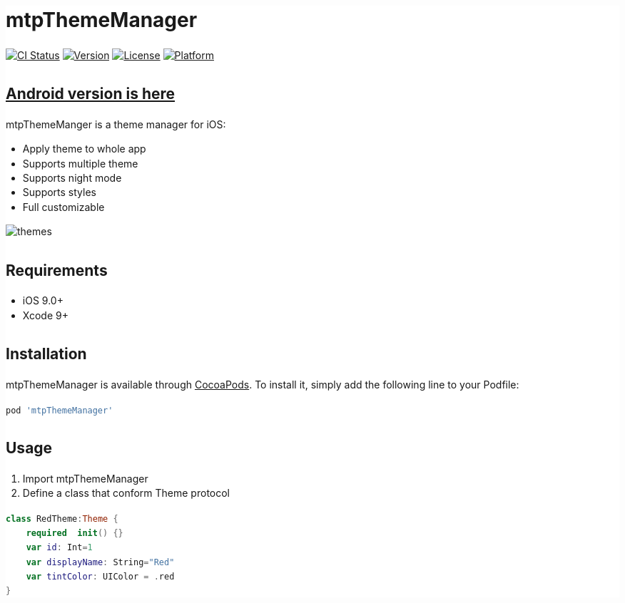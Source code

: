 # mtpThemeManager

[![CI Status](http://img.shields.io/travis/mostafa.taghipour@ymail.com/mtpThemeManager.svg?style=flat)](https://travis-ci.org/mostafa.taghipour@ymail.com/mtpThemeManager)
[![Version](https://img.shields.io/cocoapods/v/mtpThemeManager.svg?style=flat)](http://cocoapods.org/pods/mtpThemeManager)
[![License](https://img.shields.io/cocoapods/l/mtpThemeManager.svg?style=flat)](http://cocoapods.org/pods/mtpThemeManager)
[![Platform](https://img.shields.io/cocoapods/p/mtpThemeManager.svg?style=flat)](http://cocoapods.org/pods/mtpThemeManager)

## [Android version is here](https://github.com/MostafaTaghipour/ThemeManager)

mtpThemeManger is a theme manager for iOS:

- Apply theme to whole app
- Supports multiple theme
- Supports night mode
- Supports styles
- Full customizable


<img src="https://raw.githubusercontent.com/MostafaTaghipour/mtpThemeManager/master/screenshots/1.gif" width="300" title="themes">


## Requirements
- iOS 9.0+
- Xcode 9+



## Installation

mtpThemeManager is available through [CocoaPods](http://cocoapods.org). To install
it, simply add the following line to your Podfile:

```ruby
pod 'mtpThemeManager'
```


## Usage

1. Import mtpThemeManager
2. Define a class that conform Theme protocol
```swift
class RedTheme:Theme {
    required  init() {}
    var id: Int=1
    var displayName: String="Red"
    var tintColor: UIColor = .red
}
```
